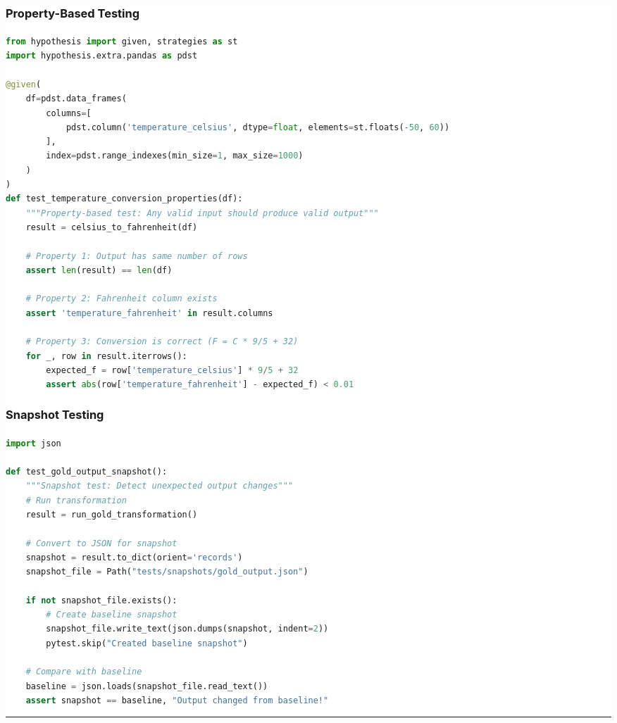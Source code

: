 ### Property-Based Testing

```python
from hypothesis import given, strategies as st
import hypothesis.extra.pandas as pdst

@given(
    df=pdst.data_frames(
        columns=[
            pdst.column('temperature_celsius', dtype=float, elements=st.floats(-50, 60))
        ],
        index=pdst.range_indexes(min_size=1, max_size=1000)
    )
)
def test_temperature_conversion_properties(df):
    """Property-based test: Any valid input should produce valid output"""
    result = celsius_to_fahrenheit(df)
    
    # Property 1: Output has same number of rows
    assert len(result) == len(df)
    
    # Property 2: Fahrenheit column exists
    assert 'temperature_fahrenheit' in result.columns
    
    # Property 3: Conversion is correct (F = C * 9/5 + 32)
    for _, row in result.iterrows():
        expected_f = row['temperature_celsius'] * 9/5 + 32
        assert abs(row['temperature_fahrenheit'] - expected_f) < 0.01
```

### Snapshot Testing

```python
import json

def test_gold_output_snapshot():
    """Snapshot test: Detect unexpected output changes"""
    # Run transformation
    result = run_gold_transformation()
    
    # Convert to JSON for snapshot
    snapshot = result.to_dict(orient='records')
    snapshot_file = Path("tests/snapshots/gold_output.json")
    
    if not snapshot_file.exists():
        # Create baseline snapshot
        snapshot_file.write_text(json.dumps(snapshot, indent=2))
        pytest.skip("Created baseline snapshot")
    
    # Compare with baseline
    baseline = json.loads(snapshot_file.read_text())
    assert snapshot == baseline, "Output changed from baseline!"
```

---